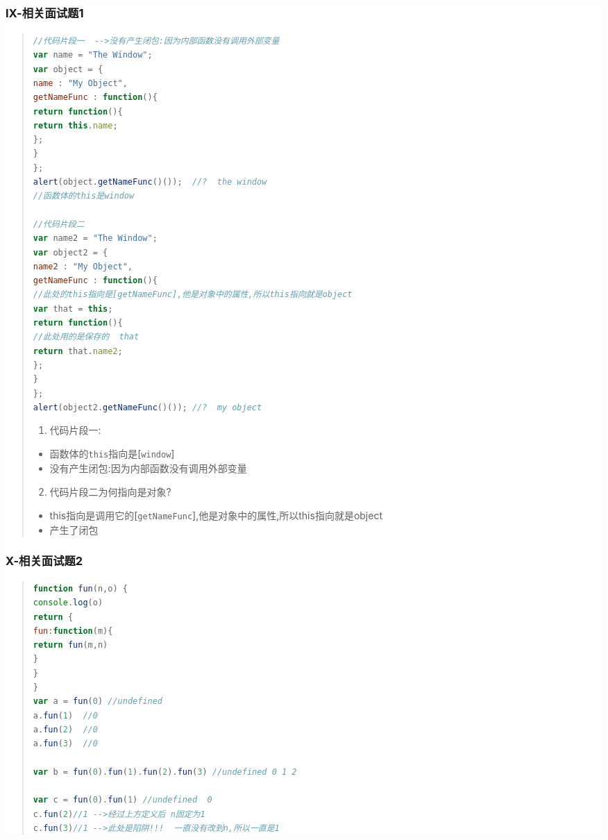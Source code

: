 ### Ⅸ-相关面试题1

>```js
>//代码片段一  -->没有产生闭包:因为内部函数没有调用外部变量
>var name = "The Window";
>var object = {
>name : "My Object",
>getNameFunc : function(){
>return function(){
>return this.name;
>};
>}
>};
>alert(object.getNameFunc()());  //?  the window
>//函数体的this是window
>
>//代码片段二
>var name2 = "The Window";
>var object2 = {
>name2 : "My Object",
>getNameFunc : function(){
>//此处的this指向是[getNameFunc],他是对象中的属性,所以this指向就是object
>var that = this;
>return function(){
>//此处用的是保存的  that
>return that.name2;
>};
>}
>};
>alert(object2.getNameFunc()()); //?  my object
>```
>
>1. 代码片段一:
>- 函数体的`this`指向是[`window`]
>- 没有产生闭包:因为内部函数没有调用外部变量
>2. 代码片段二为何指向是对象?
>- this指向是调用它的[`getNameFunc`],他是对象中的属性,所以this指向就是object
>- 产生了闭包

### Ⅹ-相关面试题2

>```js
>function fun(n,o) {
>console.log(o)
>return {
>fun:function(m){
>return fun(m,n)
>}
>}
>}
>var a = fun(0) //undefined
>a.fun(1)  //0
>a.fun(2)  //0	
>a.fun(3)  //0
>
>var b = fun(0).fun(1).fun(2).fun(3) //undefined 0 1 2
>
>var c = fun(0).fun(1) //undefined  0
>c.fun(2)//1 -->经过上方定义后 n固定为1
>c.fun(3)//1 -->此处是陷阱!!!  一直没有改到n,所以一直是1
>```
